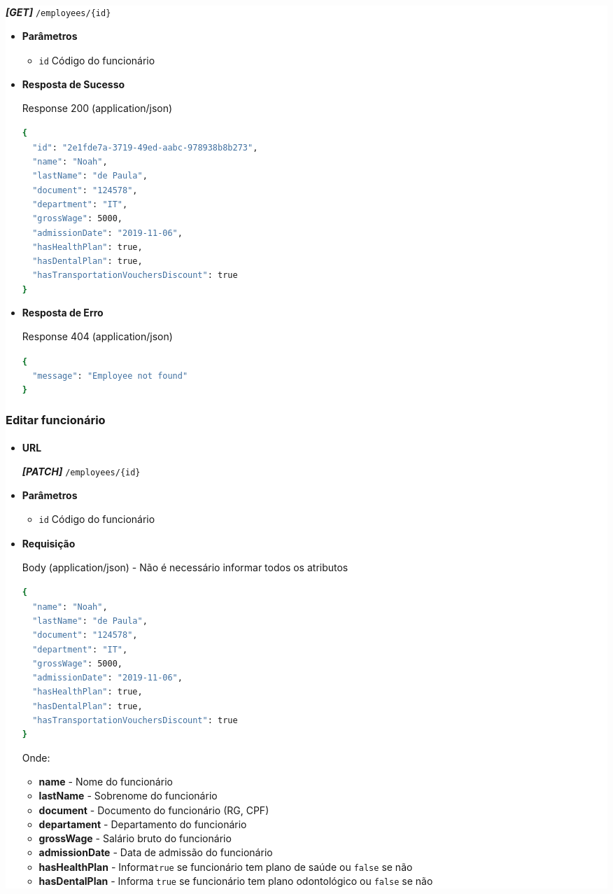   ***[GET]*** `/employees/{id}`

* **Parâmetros**

   - `id` Código do funcionário

* **Resposta de Sucesso**

  Response 200 (application/json) 
  ```sh
  {
    "id": "2e1fde7a-3719-49ed-aabc-978938b8b273",
    "name": "Noah",
    "lastName": "de Paula",
    "document": "124578",
    "department": "IT",
    "grossWage": 5000,
    "admissionDate": "2019-11-06",
    "hasHealthPlan": true,
    "hasDentalPlan": true,
    "hasTransportationVouchersDiscount": true
  }
  ```

* **Resposta de Erro**

  Response 404 (application/json) 
  ```sh
  {
    "message": "Employee not found"
  }
  ```

### Editar funcionário

* **URL**

  ***[PATCH]*** `/employees/{id}`

* **Parâmetros**

   - `id` Código do funcionário

* **Requisição**

   Body (application/json) - Não é necessário informar todos os atributos
   ```sh
   {
     "name": "Noah",
     "lastName": "de Paula",
     "document": "124578",
     "department": "IT",
     "grossWage": 5000,
     "admissionDate": "2019-11-06",
     "hasHealthPlan": true,
     "hasDentalPlan": true,
     "hasTransportationVouchersDiscount": true
   }
 
   ```
  Onde:
  - **name** - Nome do funcionário
  - **lastName** - Sobrenome do funcionário
  - **document** - Documento do funcionário (RG, CPF)
  - **departament** - Departamento do funcionário
  - **grossWage** - Salário bruto do funcionário
  - **admissionDate** - Data de admissão do funcionário
  - **hasHealthPlan** - Informa`true` se funcionário tem plano de saúde ou `false` se não
  - **hasDentalPlan** - Informa `true` se funcionário tem plano odontológico ou `false` se não